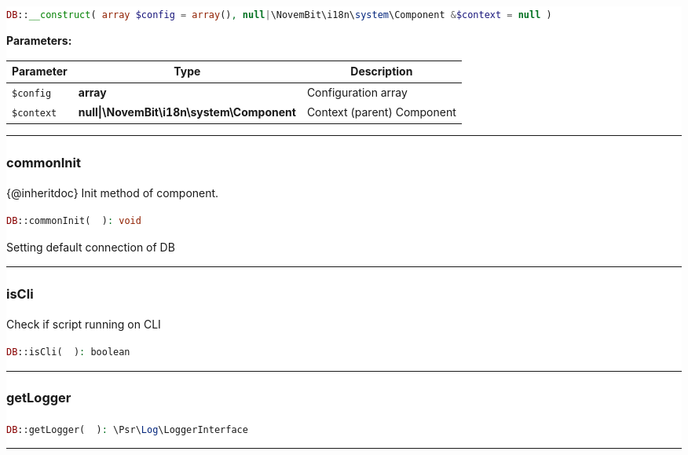 ```php
DB::__construct( array $config = array(), null|\NovemBit\i18n\system\Component &$context = null )
```




**Parameters:**

| Parameter | Type | Description |
|-----------|------|-------------|
| `$config` | **array** | Configuration array |
| `$context` | **null&#124;\NovemBit\i18n\system\Component** | Context (parent) Component |




---

### commonInit

{@inheritdoc}
Init method of component.

```php
DB::commonInit(  ): void
```

Setting default connection of DB





---

### isCli

Check if script running on CLI

```php
DB::isCli(  ): boolean
```







---

### getLogger



```php
DB::getLogger(  ): \Psr\Log\LoggerInterface
```







---